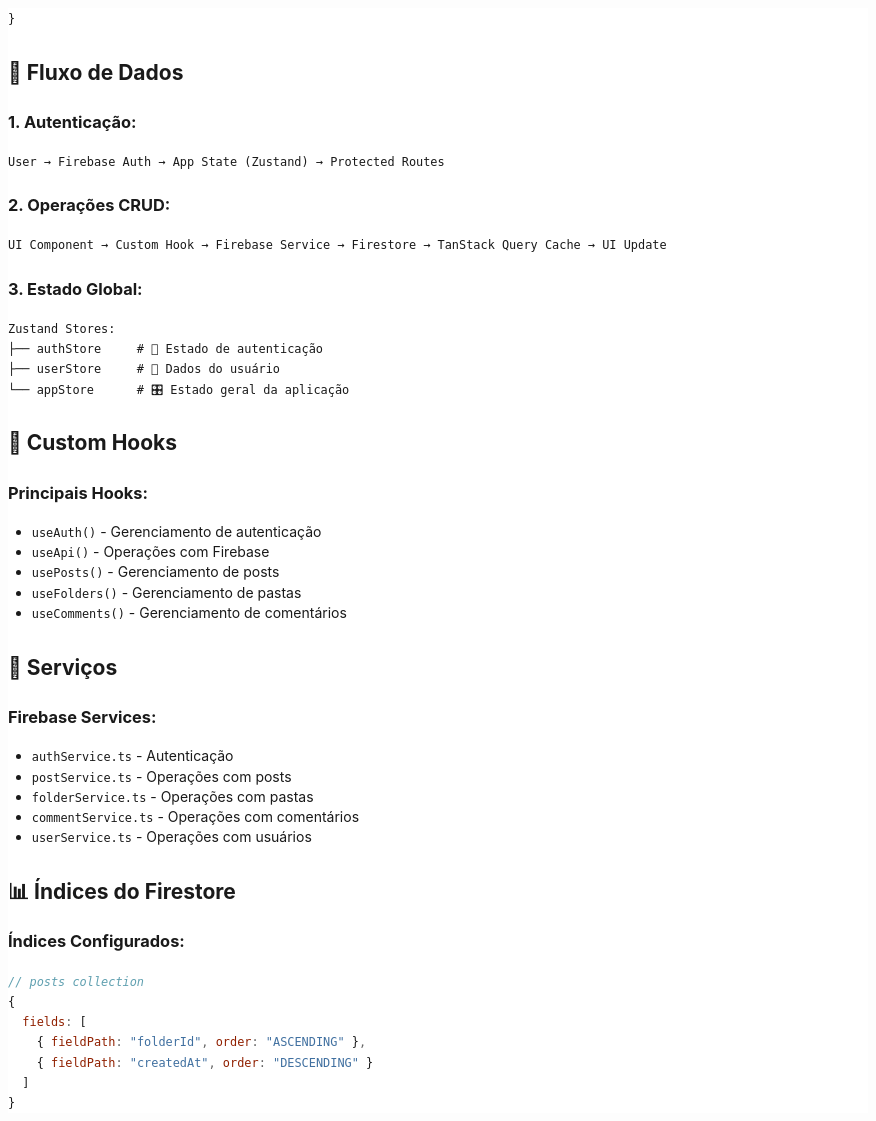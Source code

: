 ```javascript
}
```

## 🔄 Fluxo de Dados

### **1. Autenticação:**
```
User → Firebase Auth → App State (Zustand) → Protected Routes
```

### **2. Operações CRUD:**
```
UI Component → Custom Hook → Firebase Service → Firestore → TanStack Query Cache → UI Update
```

### **3. Estado Global:**
```
Zustand Stores:
├── authStore     # 👤 Estado de autenticação
├── userStore     # 👥 Dados do usuário
└── appStore      # 🎛️ Estado geral da aplicação
```

## 🎣 Custom Hooks

### **Principais Hooks:**
- `useAuth()` - Gerenciamento de autenticação
- `useApi()` - Operações com Firebase
- `usePosts()` - Gerenciamento de posts
- `useFolders()` - Gerenciamento de pastas
- `useComments()` - Gerenciamento de comentários

## 🔧 Serviços

### **Firebase Services:**
- `authService.ts` - Autenticação
- `postService.ts` - Operações com posts
- `folderService.ts` - Operações com pastas
- `commentService.ts` - Operações com comentários
- `userService.ts` - Operações com usuários

## 📊 Índices do Firestore

### **Índices Configurados:**
```javascript
// posts collection
{
  fields: [
    { fieldPath: "folderId", order: "ASCENDING" },
    { fieldPath: "createdAt", order: "DESCENDING" }
  ]
}
```
